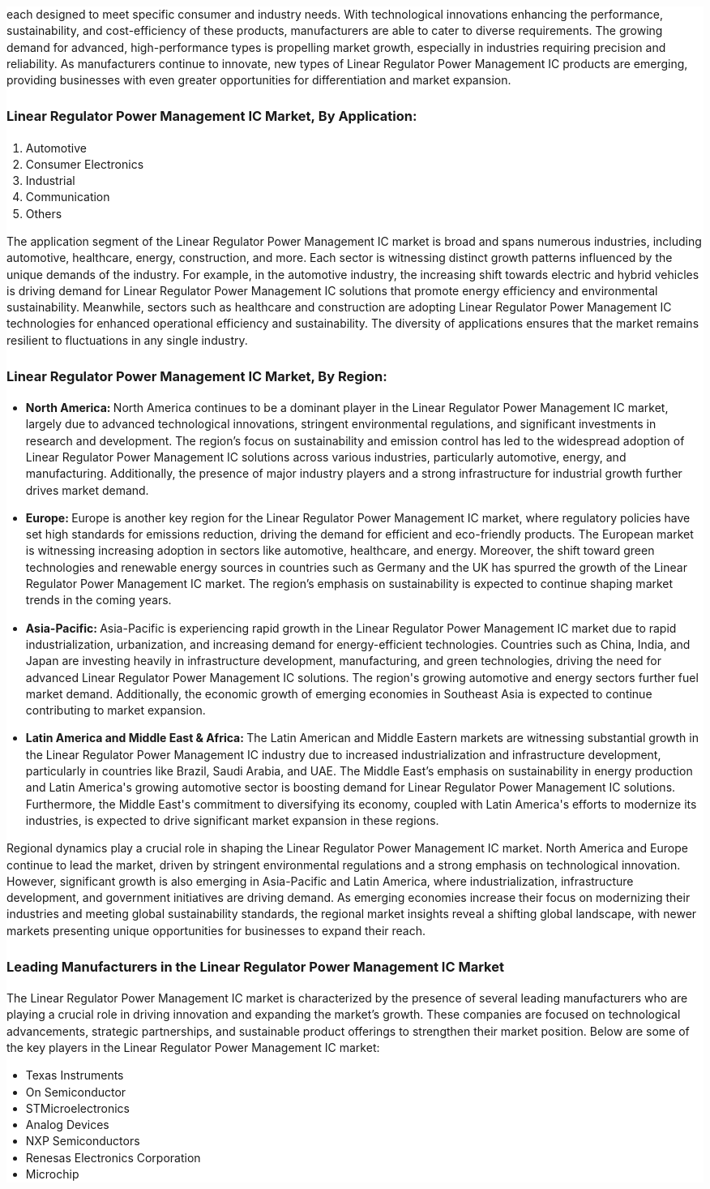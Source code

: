 each designed to meet specific consumer and industry needs. With technological innovations enhancing the performance, sustainability, and cost-efficiency of these products, manufacturers are able to cater to diverse requirements. The growing demand for advanced, high-performance types is propelling market growth, especially in industries requiring precision and reliability. As manufacturers continue to innovate, new types of Linear Regulator Power Management IC products are emerging, providing businesses with even greater opportunities for differentiation and market expansion.</p><h3>Linear Regulator Power Management IC Market,&nbsp;By Application:</h3><ol><li>Automotive<li> Consumer Electronics<li> Industrial<li> Communication<li> Others</li></ol><p>The application segment of the Linear Regulator Power Management IC market is broad and spans numerous industries, including automotive, healthcare, energy, construction, and more. Each sector is witnessing distinct growth patterns influenced by the unique demands of the industry. For example, in the automotive industry, the increasing shift towards electric and hybrid vehicles is driving demand for Linear Regulator Power Management IC solutions that promote energy efficiency and environmental sustainability. Meanwhile, sectors such as healthcare and construction are adopting Linear Regulator Power Management IC technologies for enhanced operational efficiency and sustainability. The diversity of applications ensures that the market remains resilient to fluctuations in any single industry.</p><h3>Linear Regulator Power Management IC Market, By Region:</h3><ul><li><p><strong>North America:&nbsp;</strong>North America continues to be a dominant player in the Linear Regulator Power Management IC market, largely due to advanced technological innovations, stringent environmental regulations, and significant investments in research and development. The region&rsquo;s focus on sustainability and emission control has led to the widespread adoption of Linear Regulator Power Management IC solutions across various industries, particularly automotive, energy, and manufacturing. Additionally, the presence of major industry players and a strong infrastructure for industrial growth further drives market demand.</p></li><li><p><strong><strong>Europe:&nbsp;</strong></strong>Europe is another key region for the Linear Regulator Power Management IC market, where regulatory policies have set high standards for emissions reduction, driving the demand for efficient and eco-friendly products. The European market is witnessing increasing adoption in sectors like automotive, healthcare, and energy. Moreover, the shift toward green technologies and renewable energy sources in countries such as Germany and the UK has spurred the growth of the Linear Regulator Power Management IC market. The region&rsquo;s emphasis on sustainability is expected to continue shaping market trends in the coming years.</p></li><li><p><strong><strong>Asia-Pacific:&nbsp;</strong></strong>Asia-Pacific is experiencing rapid growth in the Linear Regulator Power Management IC market due to rapid industrialization, urbanization, and increasing demand for energy-efficient technologies. Countries such as China, India, and Japan are investing heavily in infrastructure development, manufacturing, and green technologies, driving the need for advanced Linear Regulator Power Management IC solutions. The region's growing automotive and energy sectors further fuel market demand. Additionally, the economic growth of emerging economies in Southeast Asia is expected to continue contributing to market expansion.</p></li><li><p><strong><strong>Latin America and Middle East &amp; Africa:&nbsp;</strong></strong>The Latin American and Middle Eastern markets are witnessing substantial growth in the Linear Regulator Power Management IC industry due to increased industrialization and infrastructure development, particularly in countries like Brazil, Saudi Arabia, and UAE. The Middle East&rsquo;s emphasis on sustainability in energy production and Latin America's growing automotive sector is boosting demand for Linear Regulator Power Management IC solutions. Furthermore, the Middle East's commitment to diversifying its economy, coupled with Latin America's efforts to modernize its industries, is expected to drive significant market expansion in these regions.</p></li></ul><p>Regional dynamics play a crucial role in shaping the Linear Regulator Power Management IC market. North America and Europe continue to lead the market, driven by stringent environmental regulations and a strong emphasis on technological innovation. However, significant growth is also emerging in Asia-Pacific and Latin America, where industrialization, infrastructure development, and government initiatives are driving demand. As emerging economies increase their focus on modernizing their industries and meeting global sustainability standards, the regional market insights reveal a shifting global landscape, with newer markets presenting unique opportunities for businesses to expand their reach.</p><h3><strong>Leading Manufacturers in the Linear Regulator Power Management IC Market</strong></h3><p>The Linear Regulator Power Management IC market is characterized by the presence of several leading manufacturers who are playing a crucial role in driving innovation and expanding the market&rsquo;s growth. These companies are focused on technological advancements, strategic partnerships, and sustainable product offerings to strengthen their market position. Below are some of the key players in the Linear Regulator Power Management IC market:</p></div><div class="article-main__content" data-test-id="publishing-text-block"><ul><li><span class="">Texas Instruments<li>On Semiconductor<li>STMicroelectronics<li>Analog Devices<li>NXP Semiconductors<li>Renesas Electronics Corporation<li>Microchip